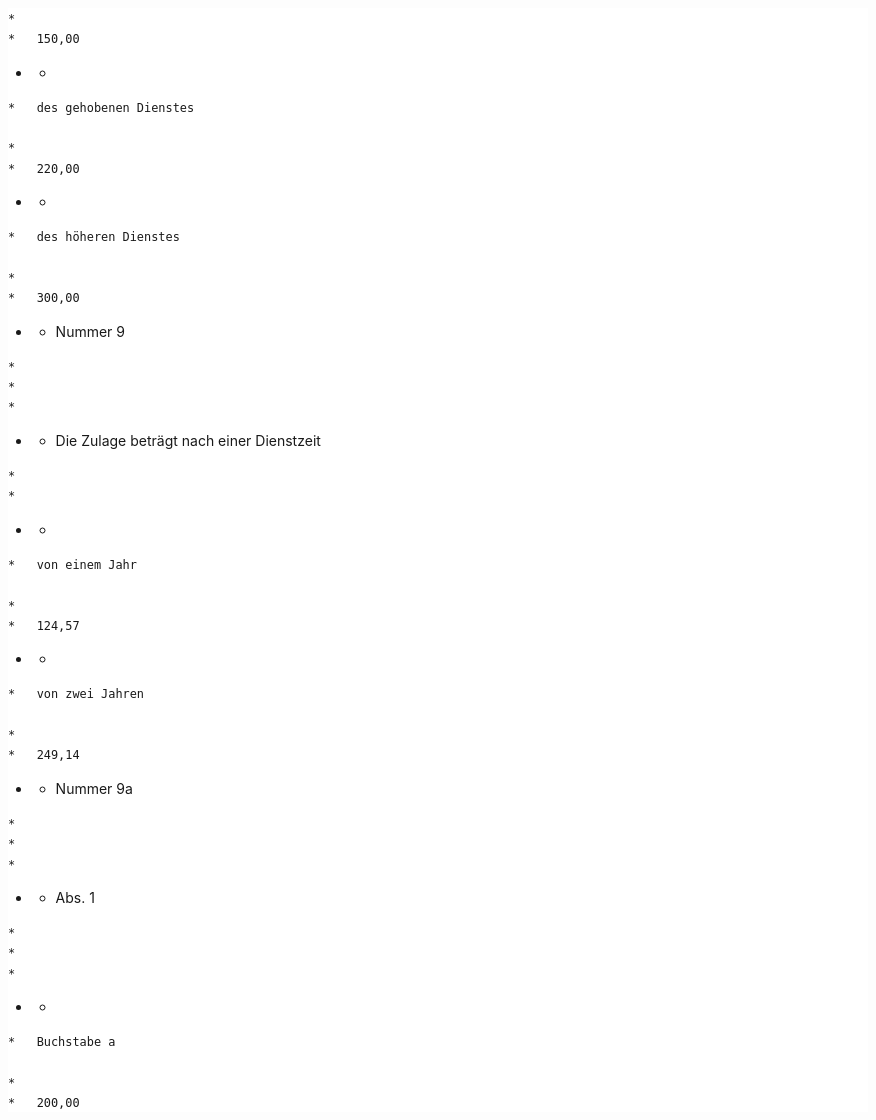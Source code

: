     *
    *   150,00


*    *
    *   des gehobenen Dienstes

    *
    *   220,00


*    *
    *   des höheren Dienstes

    *
    *   300,00


*    *   Nummer 9

    *
    *
    *

*    *   Die Zulage beträgt
        nach einer Dienstzeit

    *
    *

*    *
    *   von einem Jahr

    *
    *   124,57


*    *
    *   von zwei Jahren

    *
    *   249,14


*    *   Nummer 9a

    *
    *
    *

*    *   Abs. 1

    *
    *
    *

*    *
    *   Buchstabe a

    *
    *   200,00
